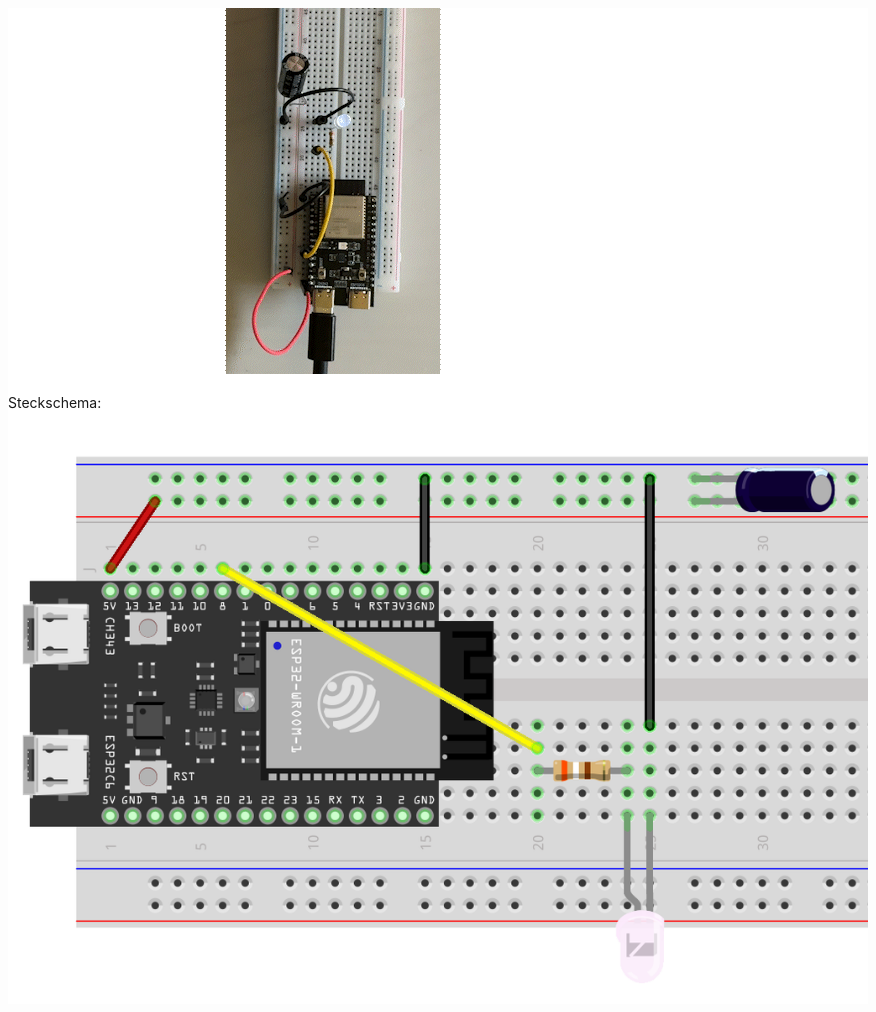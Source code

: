 ![Touchsensor_Input](../gitimg/Dim_LED.gif)

Steckschema:

![Steckplan](../gitimg/Drive_LED_Steckplatine.png)
